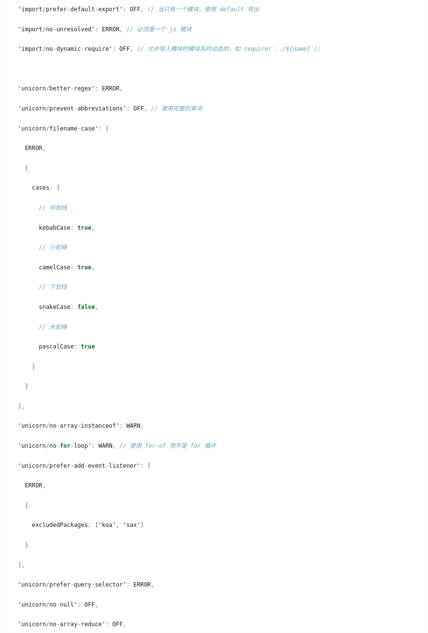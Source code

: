 ```Scala
    'import/prefer-default-export': OFF, // 当只有一个模块，使用 default 导出

    'import/no-unresolved': ERROR, // 必须是一个 js 模块

    'import/no-dynamic-require': OFF, // 允许导入模块时模块名时动态的，如 require(`../${name}`);



    'unicorn/better-regex': ERROR,

    'unicorn/prevent-abbreviations': OFF, // 使用完整的单词

    'unicorn/filename-case': [

      ERROR,

      {

        cases: {

          // 中划线

          kebabCase: true,

          // 小驼峰

          camelCase: true,

          // 下划线

          snakeCase: false,

          // 大驼峰

          pascalCase: true

        }

      }

    ],

    'unicorn/no-array-instanceof': WARN,

    'unicorn/no-for-loop': WARN, // 使用 for-of 而不是 for 循环

    'unicorn/prefer-add-event-listener': [

      ERROR,

      {

        excludedPackages: ['koa', 'sax']

      }

    ],

    'unicorn/prefer-query-selector': ERROR,

    'unicorn/no-null': OFF,

    'unicorn/no-array-reduce': OFF,
```